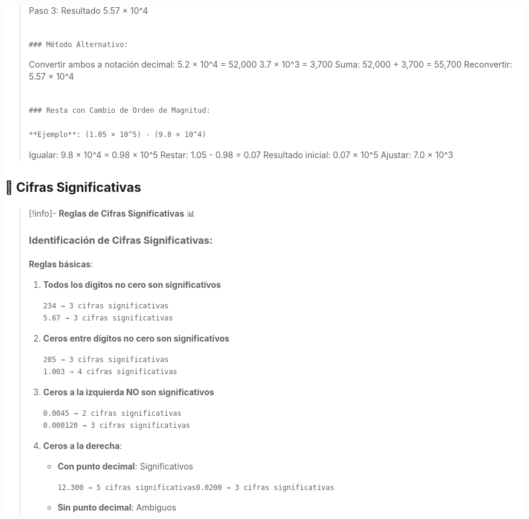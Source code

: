 > Paso 3: Resultado
> 5.57 × 10^4
> ```
> 
> ### Método Alternativo:
> 
> ```
> Convertir ambos a notación decimal:
> 5.2 × 10^4 = 52,000
> 3.7 × 10^3 = 3,700
> Suma: 52,000 + 3,700 = 55,700
> Reconvertir: 5.57 × 10^4
> ```
> 
> ### Resta con Cambio de Orden de Magnitud:
> 
> **Ejemplo**: (1.05 × 10^5) - (9.8 × 10^4)
> 
> ```
> Igualar: 9.8 × 10^4 = 0.98 × 10^5
> Restar: 1.05 - 0.98 = 0.07
> Resultado inicial: 0.07 × 10^5
> Ajustar: 7.0 × 10^3
> ```

## 🔬 Cifras Significativas

> [!info]- **Reglas de Cifras Significativas** 📊
> 
> ### Identificación de Cifras Significativas:
> 
> **Reglas básicas**:
> 
> 1. **Todos los dígitos no cero son significativos**
>     
>     ```
>     234 → 3 cifras significativas
>     5.67 → 3 cifras significativas
>     ```
>     
> 2. **Ceros entre dígitos no cero son significativos**
>     
>     ```
>     205 → 3 cifras significativas
>     1.003 → 4 cifras significativas
>     ```
>     
> 3. **Ceros a la izquierda NO son significativos**
>     
>     ```
>     0.0045 → 2 cifras significativas
>     0.000120 → 3 cifras significativas
>     ```
>     
> 4. **Ceros a la derecha**:
>     
>     - **Con punto decimal**: Significativos
>         
>         ```
>         12.300 → 5 cifras significativas0.0200 → 3 cifras significativas
>         ```
>         
>     - **Sin punto decimal**: Ambiguos